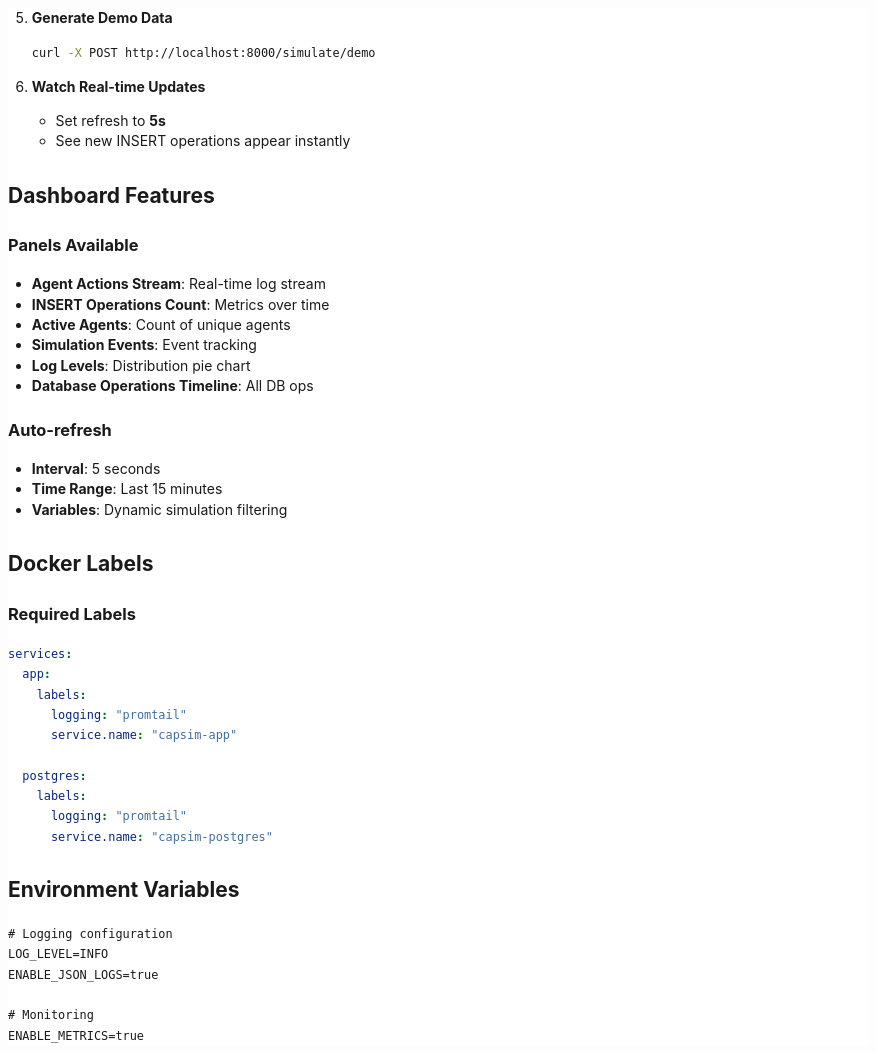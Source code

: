 5. **Generate Demo Data**
   ```bash
   curl -X POST http://localhost:8000/simulate/demo
   ```

6. **Watch Real-time Updates**
   - Set refresh to **5s**
   - See new INSERT operations appear instantly

## Dashboard Features

### Panels Available
- **Agent Actions Stream**: Real-time log stream
- **INSERT Operations Count**: Metrics over time
- **Active Agents**: Count of unique agents
- **Simulation Events**: Event tracking
- **Log Levels**: Distribution pie chart
- **Database Operations Timeline**: All DB ops

### Auto-refresh
- **Interval**: 5 seconds
- **Time Range**: Last 15 minutes
- **Variables**: Dynamic simulation filtering

## Docker Labels

### Required Labels
```yaml
services:
  app:
    labels:
      logging: "promtail"
      service.name: "capsim-app"
      
  postgres:
    labels:
      logging: "promtail" 
      service.name: "capsim-postgres"
```

## Environment Variables

```env
# Logging configuration
LOG_LEVEL=INFO
ENABLE_JSON_LOGS=true

# Monitoring
ENABLE_METRICS=true
```
